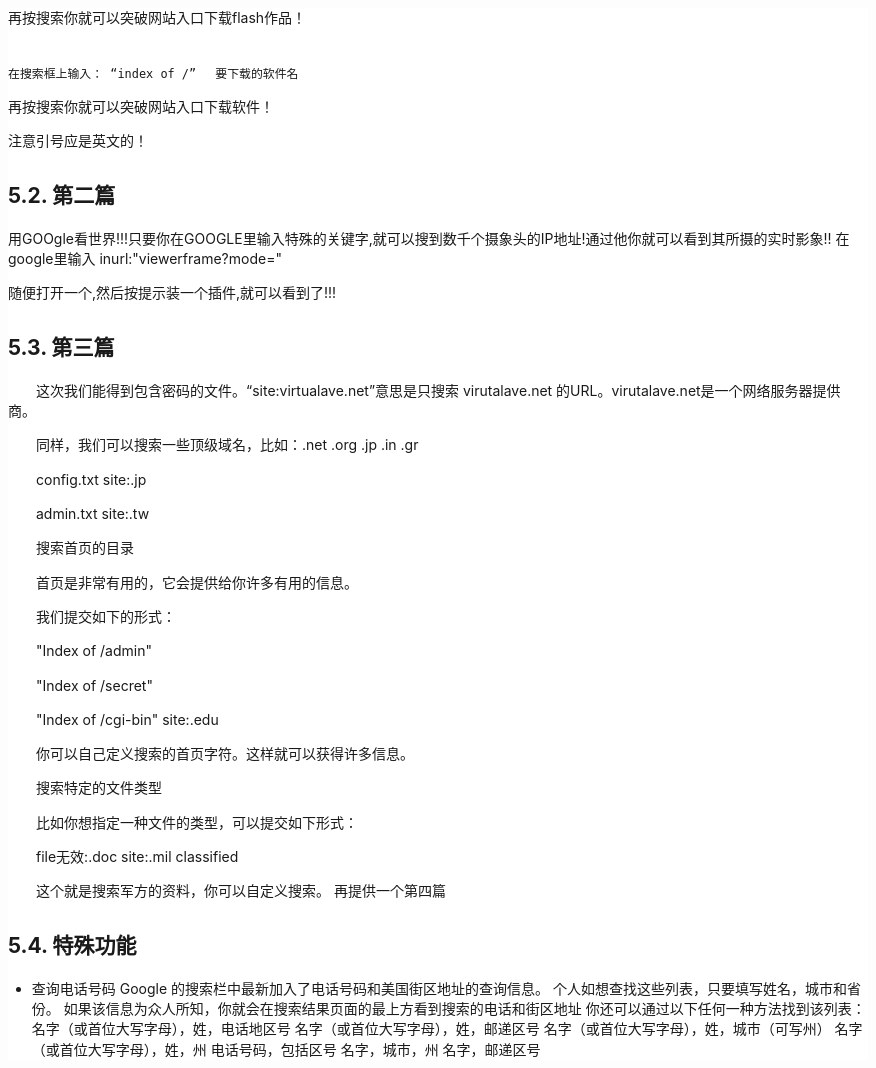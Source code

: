 再按搜索你就可以突破网站入口下载flash作品！
```

在搜索框上输入： “index of /” 　要下载的软件名
```

再按搜索你就可以突破网站入口下载软件！

注意引号应是英文的！


## 5.2. 第二篇
用GOOgle看世界!!!只要你在GOOGLE里输入特殊的关键字,就可以搜到数千个摄象头的IP地址!通过他你就可以看到其所摄的实时影象!!
在google里输入
inurl:"viewerframe?mode="

随便打开一个,然后按提示装一个插件,就可以看到了!!!

## 5.3. 第三篇
　　这次我们能得到包含密码的文件。“site:virtualave.net”意思是只搜索 virutalave.net 的URL。virutalave.net是一个网络服务器提供商。

　　同样，我们可以搜索一些顶级域名，比如：.net .org .jp .in .gr

　　config.txt site:.jp

　　admin.txt site:.tw

　　搜索首页的目录

　　首页是非常有用的，它会提供给你许多有用的信息。

　　我们提交如下的形式：

　　"Index of /admin"

　　"Index of /secret"

　　"Index of /cgi-bin" site:.edu

　　你可以自己定义搜索的首页字符。这样就可以获得许多信息。

　　搜索特定的文件类型

　　比如你想指定一种文件的类型，可以提交如下形式：

　　file无效:.doc site:.mil classified

　　这个就是搜索军方的资料，你可以自定义搜索。
再提供一个第四篇

## 5.4. 特殊功能
- 查询电话号码
Google 的搜索栏中最新加入了电话号码和美国街区地址的查询信息。
个人如想查找这些列表，只要填写姓名，城市和省份。
如果该信息为众人所知，你就会在搜索结果页面的最上方看到搜索的电话和街区地址
你还可以通过以下任何一种方法找到该列表：
名字（或首位大写字母），姓，电话地区号
名字（或首位大写字母），姓，邮递区号
名字（或首位大写字母），姓，城市（可写州）
名字（或首位大写字母），姓，州
电话号码，包括区号
名字，城市，州
名字，邮递区号
